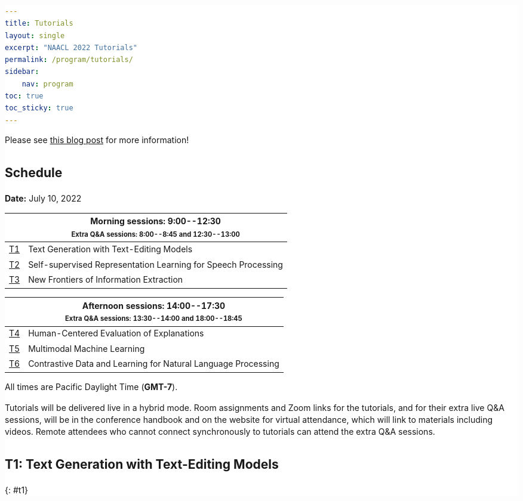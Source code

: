 ```yaml
---
title: Tutorials
layout: single
excerpt: "NAACL 2022 Tutorials"
permalink: /program/tutorials/
sidebar: 
    nav: program
toc: true
toc_sticky: true
---
```


<style>
.speaker-images img {
  border-radius: 50%;
}
th .extra {
  font-size: 80%;
}
</style>

Please see [this blog post](/blog/welcome-to-tutorials/) for more information!

## Schedule

**Date:** July 10, 2022

| | Morning sessions: 9:00--12:30<br><span class="extra">Extra Q&A sessions: 8:00--8:45 and 12:30--13:00</span>
| -- | -- |
| [T1](#t1) | Text Generation with Text-Editing Models
| [T2](#t2) | Self-supervised Representation Learning for Speech Processing
| [T3](#t3) | New Frontiers of Information Extraction

| | Afternoon sessions: 14:00--17:30<br><span class="extra">Extra Q&A sessions: 13:30--14:00 and 18:00--18:45</span>
| -- | -- |
| [T4](#t4) | Human-Centered Evaluation of Explanations
| [T5](#t5) | Multimodal Machine Learning
| [T6](#t6) | Contrastive Data and Learning for Natural Language Processing

All times are Pacific Daylight Time (<strong>GMT-7</strong>).

Tutorials will be delivered live in a hybrid mode. Room assignments and Zoom links for the tutorials, and for their extra live Q&A sessions, will be in the conference handbook and on the website for virtual attendance, which will link to materials including videos.
Remote attendees who cannot connect synchronously to tutorials can attend the extra Q&A sessions.

## T1: Text Generation with Text-Editing Models
{: #t1}
